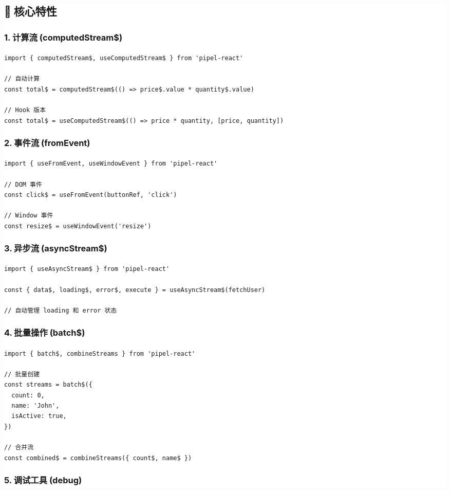 ## 🎯 核心特性

### 1. 计算流 (computedStream$)

```tsx
import { computedStream$, useComputedStream$ } from 'pipel-react'

// 自动计算
const total$ = computedStream$(() => price$.value * quantity$.value)

// Hook 版本
const total$ = useComputedStream$(() => price * quantity, [price, quantity])
```

### 2. 事件流 (fromEvent)

```tsx
import { useFromEvent, useWindowEvent } from 'pipel-react'

// DOM 事件
const click$ = useFromEvent(buttonRef, 'click')

// Window 事件
const resize$ = useWindowEvent('resize')
```

### 3. 异步流 (asyncStream$)

```tsx
import { useAsyncStream$ } from 'pipel-react'

const { data$, loading$, error$, execute } = useAsyncStream$(fetchUser)

// 自动管理 loading 和 error 状态
```

### 4. 批量操作 (batch$)

```tsx
import { batch$, combineStreams } from 'pipel-react'

// 批量创建
const streams = batch$({
  count: 0,
  name: 'John',
  isActive: true,
})

// 合并流
const combined$ = combineStreams({ count$, name$ })
```

### 5. 调试工具 (debug)
